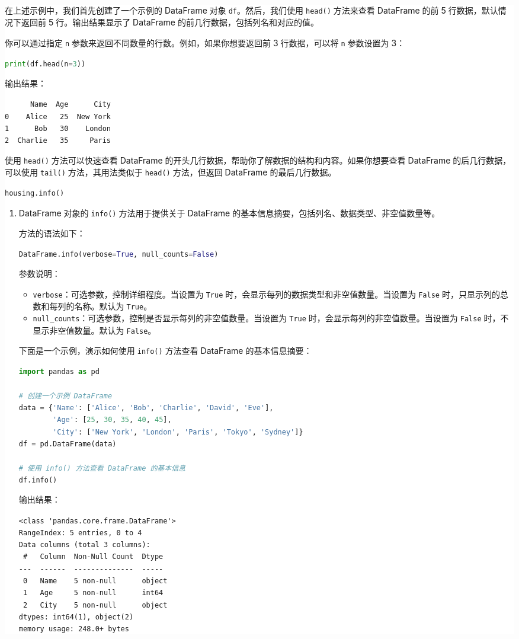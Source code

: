    在上述示例中，我们首先创建了一个示例的 DataFrame 对象 `df`。然后，我们使用 `head()` 方法来查看 DataFrame 的前 5 行数据，默认情况下返回前 5 行。输出结果显示了 DataFrame 的前几行数据，包括列名和对应的值。

   你可以通过指定 `n` 参数来返回不同数量的行数。例如，如果你想要返回前 3 行数据，可以将 `n` 参数设置为 3：

   ```python
   print(df.head(n=3))
   ```

   输出结果：

   ```
         Name  Age      City
   0    Alice   25  New York
   1      Bob   30    London
   2  Charlie   35     Paris
   ```

   使用 `head()` 方法可以快速查看 DataFrame 的开头几行数据，帮助你了解数据的结构和内容。如果你想要查看 DataFrame 的后几行数据，可以使用 `tail()` 方法，其用法类似于 `head()` 方法，但返回 DataFrame 的最后几行数据。



```py
housing.info()
```

1. DataFrame 对象的 `info()` 方法用于提供关于 DataFrame 的基本信息摘要，包括列名、数据类型、非空值数量等。

   方法的语法如下：

   ```python
   DataFrame.info(verbose=True, null_counts=False)
   ```

   参数说明：

   - `verbose`：可选参数，控制详细程度。当设置为 `True` 时，会显示每列的数据类型和非空值数量。当设置为 `False` 时，只显示列的总数和每列的名称。默认为 `True`。
   - `null_counts`：可选参数，控制是否显示每列的非空值数量。当设置为 `True` 时，会显示每列的非空值数量。当设置为 `False` 时，不显示非空值数量。默认为 `False`。

   下面是一个示例，演示如何使用 `info()` 方法查看 DataFrame 的基本信息摘要：

   ```python
   import pandas as pd
   
   # 创建一个示例 DataFrame
   data = {'Name': ['Alice', 'Bob', 'Charlie', 'David', 'Eve'],
           'Age': [25, 30, 35, 40, 45],
           'City': ['New York', 'London', 'Paris', 'Tokyo', 'Sydney']}
   df = pd.DataFrame(data)
   
   # 使用 info() 方法查看 DataFrame 的基本信息
   df.info()
   ```

   输出结果：

   ```
   <class 'pandas.core.frame.DataFrame'>
   RangeIndex: 5 entries, 0 to 4
   Data columns (total 3 columns):
    #   Column  Non-Null Count  Dtype 
   ---  ------  --------------  ----- 
    0   Name    5 non-null      object
    1   Age     5 non-null      int64 
    2   City    5 non-null      object
   dtypes: int64(1), object(2)
   memory usage: 248.0+ bytes
   ```
